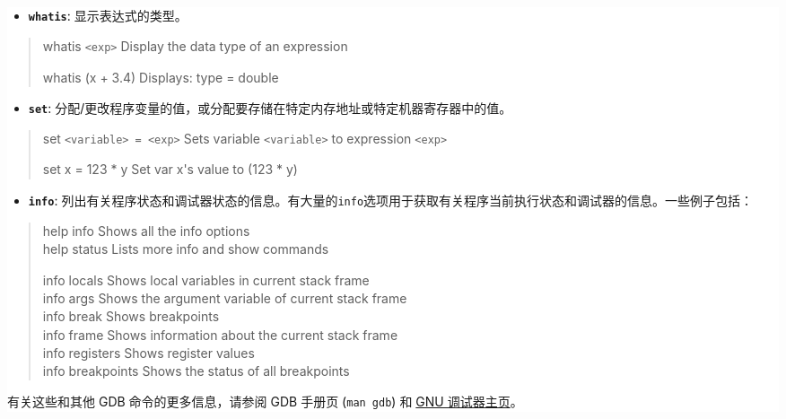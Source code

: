 - **`whatis`**:  显示表达式的类型。  

>	whatis `<exp>`       Display the data type of an expression  
>
>	whatis (x + 3.4)   Displays:  type = double

- **`set`**: 分配/更改程序变量的值，或分配要存储在特定内存地址或特定机器寄存器中的值。  

>	set `<variable> = <exp>`   Sets variable `<variable>` to expression `<exp>`  
>
>	set x = 123 * y   Set var x's value to (123 * y)


- **`info`**: 列出有关程序状态和调试器状态的信息。有大量的`info`选项用于获取有关程序当前执行状态和调试器的信息。一些例子包括：  

>	help info       Shows all the info options  
>	help status     Lists more info and show commands  
>
>	info locals     Shows local variables in current stack frame  
>	info args       Shows the argument variable of current stack frame  
>	info break      Shows breakpoints  
>	info frame      Shows information about the current stack frame  
>	info registers    Shows register values  
>	info breakpoints  Shows the status of all breakpoints  

有关这些和其他 GDB 命令的更多信息，请参阅 GDB 手册页 (`man gdb`) 和 [GNU 调试器主页](https://www.gnu.org/software/gdb/)。